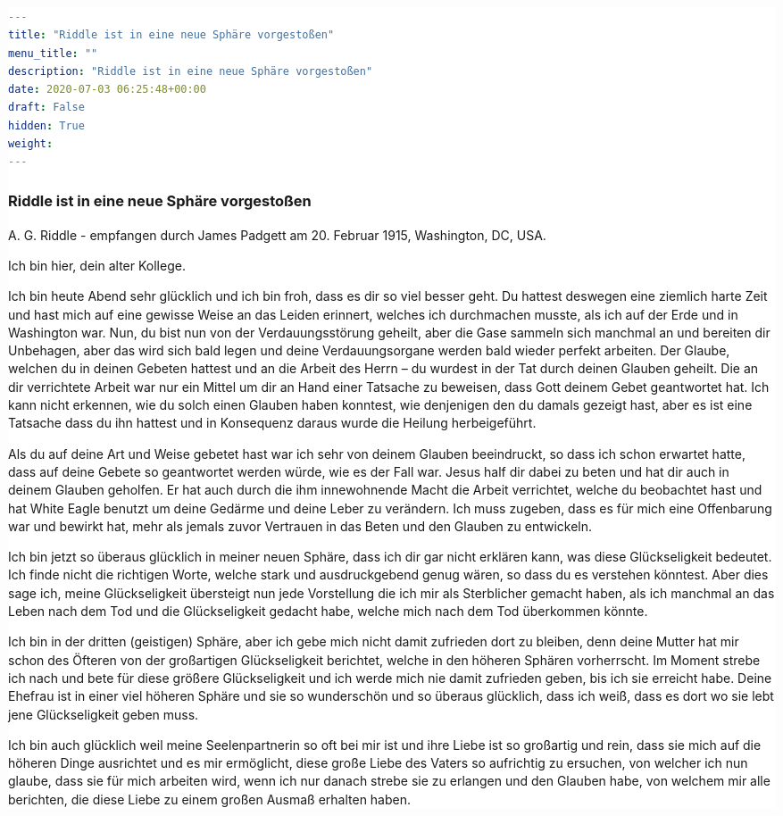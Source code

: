 ```yaml
---
title: "Riddle ist in eine neue Sphäre vorgestoßen"
menu_title: ""
description: "Riddle ist in eine neue Sphäre vorgestoßen"
date: 2020-07-03 06:25:48+00:00
draft: False
hidden: True
weight:
---
```

### Riddle ist in eine neue Sphäre vorgestoßen

A. G. Riddle - empfangen durch James Padgett am 20. Februar 1915, Washington, DC, USA.

Ich bin hier, dein alter Kollege. 

Ich bin heute Abend sehr glücklich und ich bin froh, dass es dir so viel besser geht. Du hattest deswegen eine ziemlich harte Zeit und hast mich auf eine gewisse Weise an das Leiden erinnert, welches ich durchmachen musste, als ich auf der Erde und in Washington war. Nun, du bist nun von der Verdauungsstörung geheilt, aber die Gase sammeln sich manchmal an und bereiten dir Unbehagen, aber das wird sich bald legen und deine Verdauungsorgane werden bald wieder perfekt arbeiten. Der Glaube, welchen du in deinen Gebeten hattest und an die Arbeit des Herrn – du wurdest in der Tat durch deinen Glauben geheilt. Die an dir verrichtete Arbeit war nur ein Mittel um dir an Hand einer Tatsache zu beweisen, dass Gott deinem Gebet geantwortet hat. Ich kann nicht erkennen, wie du solch einen Glauben haben konntest, wie denjenigen den du damals gezeigt hast, aber es ist eine Tatsache dass du ihn hattest und in Konsequenz daraus wurde die Heilung herbeigeführt.

Als du auf deine Art und Weise gebetet hast war ich sehr von deinem Glauben beeindruckt, so dass ich schon erwartet hatte, dass auf deine Gebete so geantwortet werden würde, wie es der Fall war. Jesus half dir dabei zu beten und hat dir auch in deinem Glauben geholfen. Er hat auch durch die ihm innewohnende Macht die Arbeit verrichtet, welche du beobachtet hast und hat White Eagle benutzt um deine Gedärme und deine Leber zu verändern. Ich muss zugeben, dass es für mich eine Offenbarung war und bewirkt hat, mehr als jemals zuvor Vertrauen in das Beten und den Glauben zu entwickeln.

Ich bin jetzt so überaus glücklich in meiner neuen Sphäre, dass ich dir gar nicht erklären kann, was diese Glückseligkeit bedeutet. Ich finde nicht die richtigen Worte, welche stark und ausdruckgebend genug wären, so dass du es verstehen könntest. Aber dies sage ich, meine Glückseligkeit übersteigt nun jede Vorstellung die ich mir als Sterblicher gemacht haben, als ich manchmal an das Leben nach dem Tod und die Glückseligkeit gedacht habe, welche mich nach dem Tod überkommen könnte.

Ich bin in der dritten (geistigen) Sphäre, aber ich gebe mich nicht damit zufrieden dort zu bleiben, denn deine Mutter hat mir schon des Öfteren von der großartigen Glückseligkeit berichtet, welche in den höheren Sphären vorherrscht. Im Moment strebe ich nach und bete für diese größere Glückseligkeit und ich werde mich nie damit zufrieden geben, bis ich sie erreicht habe. Deine Ehefrau ist in einer viel höheren Sphäre und sie so wunderschön und so überaus glücklich, dass ich weiß, dass es dort wo sie lebt jene Glückseligkeit geben muss.

Ich bin auch glücklich weil meine Seelenpartnerin so oft bei mir ist und ihre Liebe ist so großartig und rein, dass sie mich auf die höheren Dinge ausrichtet und es mir ermöglicht, diese große Liebe des Vaters so aufrichtig zu ersuchen, von welcher ich nun glaube, dass sie für mich arbeiten wird, wenn ich nur danach strebe sie zu erlangen und den Glauben habe, von welchem mir alle berichten, die diese Liebe zu einem großen Ausmaß erhalten haben.

